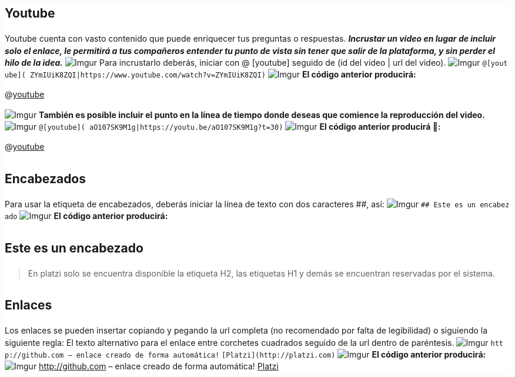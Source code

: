 ## Youtube

Youtube cuenta con vasto contenido que puede enriquecer tus preguntas o respuestas. _**Incrustar un video en lugar de incluir solo el enlace, le permitirá a tus compañeros entender tu punto de vista sin tener que salir de la plataforma, y sin perder el hilo de la idea.**_ 
![Imgur](https://i.imgur.com/X2TrK4G.jpg)
Para incrustarlo deberás, iniciar con @ [youtube] seguido de (id del video | url del video).
![Imgur](https://i.imgur.com/X2TrK4G.jpg)
`@[youtube]( ZYmIUiK8ZQI|https://www.youtube.com/watch?v=ZYmIUiK8ZQI)`
![Imgur](https://i.imgur.com/X2TrK4G.jpg)
**El código anterior producirá:**

@[youtube]( ZYmIUiK8ZQI|https://www.youtube.com/watch?v=ZYmIUiK8ZQI)

![Imgur](https://i.imgur.com/X2TrK4G.jpg)
**También es posible incluir el punto en la línea de tiempo donde deseas que comience la reproducción del video.**
![Imgur](https://i.imgur.com/X2TrK4G.jpg)
`@[youtube]( aO107SK9M1g|https://youtu.be/aO107SK9M1g?t=30)`
![Imgur](https://i.imgur.com/X2TrK4G.jpg)
**El código anterior producirá 🐼:**

@[youtube]( aO107SK9M1g|https://youtu.be/aO107SK9M1g?t=30)

## Encabezados

Para usar la etiqueta de encabezados, deberás iniciar la línea de texto con dos caracteres ##, así:
![Imgur](https://i.imgur.com/X2TrK4G.jpg)
`## Este es un encabezado`
![Imgur](https://i.imgur.com/X2TrK4G.jpg)
**El código anterior producirá:**

## Este es un encabezado 

> En platzi solo se encuentra disponible la etiqueta H2, las etiquetas H1 y demás se encuentran reservadas por el sistema.

## Enlaces

Los enlaces se pueden insertar copiando y pegando la url completa (no recomendado por falta de legibilidad) o siguiendo la siguiente regla: El texto alternativo para el enlace entre corchetes cuadrados seguido de la url dentro de paréntesis. 
![Imgur](https://i.imgur.com/X2TrK4G.jpg)
`http://github.com – enlace creado de forma automática!`
`[Platzi](http://platzi.com)`
![Imgur](https://i.imgur.com/X2TrK4G.jpg)
**El código anterior producirá:**
![Imgur](https://i.imgur.com/X2TrK4G.jpg)
http://github.com – enlace creado de forma automática!
[Platzi](http://platzi.com)
